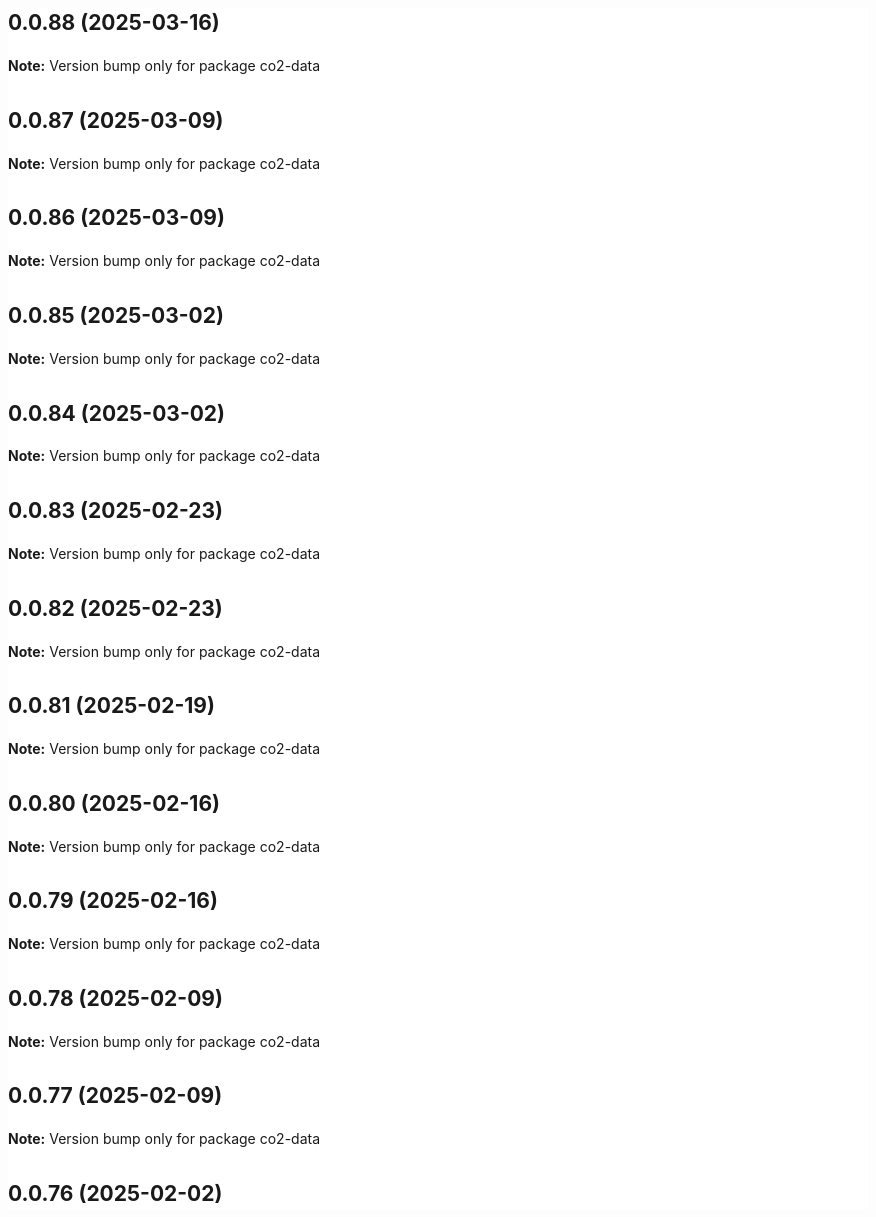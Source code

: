 ## 0.0.88 (2025-03-16)

**Note:** Version bump only for package co2-data

## 0.0.87 (2025-03-09)

**Note:** Version bump only for package co2-data

## 0.0.86 (2025-03-09)

**Note:** Version bump only for package co2-data

## 0.0.85 (2025-03-02)

**Note:** Version bump only for package co2-data

## 0.0.84 (2025-03-02)

**Note:** Version bump only for package co2-data

## 0.0.83 (2025-02-23)

**Note:** Version bump only for package co2-data

## 0.0.82 (2025-02-23)

**Note:** Version bump only for package co2-data

## 0.0.81 (2025-02-19)

**Note:** Version bump only for package co2-data

## 0.0.80 (2025-02-16)

**Note:** Version bump only for package co2-data

## 0.0.79 (2025-02-16)

**Note:** Version bump only for package co2-data

## 0.0.78 (2025-02-09)

**Note:** Version bump only for package co2-data

## 0.0.77 (2025-02-09)

**Note:** Version bump only for package co2-data

## 0.0.76 (2025-02-02)
